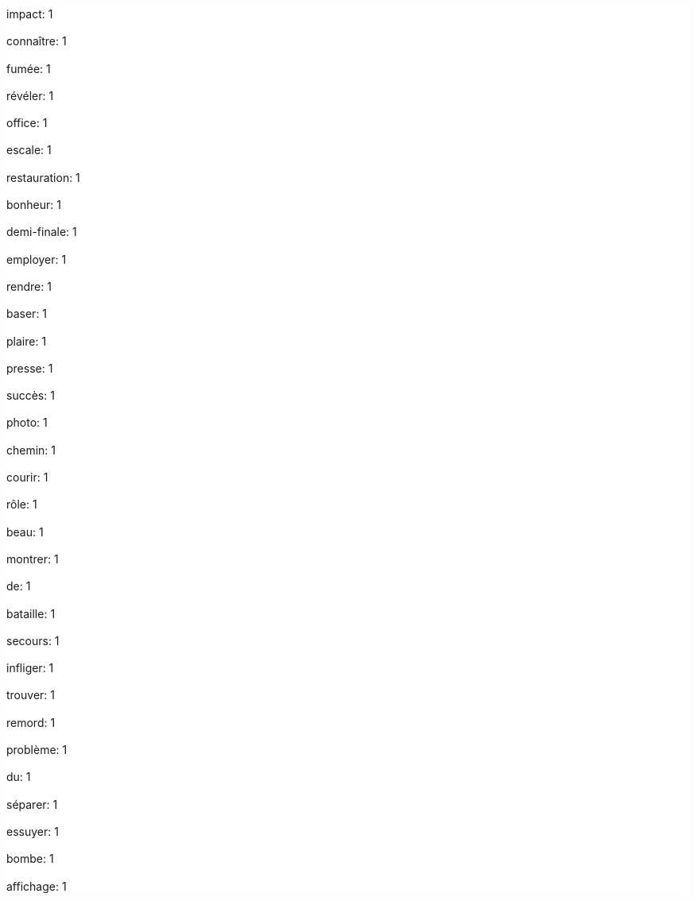 impact: 1

connaître: 1

fumée: 1

révéler: 1

office: 1

escale: 1

restauration: 1

bonheur: 1

demi-finale: 1

employer: 1

rendre: 1

baser: 1

plaire: 1

presse: 1

succès: 1

photo: 1

chemin: 1

courir: 1

rôle: 1

beau: 1

montrer: 1

de: 1

bataille: 1

secours: 1

infliger: 1

trouver: 1

remord: 1

problème: 1

du: 1

séparer: 1

essuyer: 1

bombe: 1

affichage: 1
